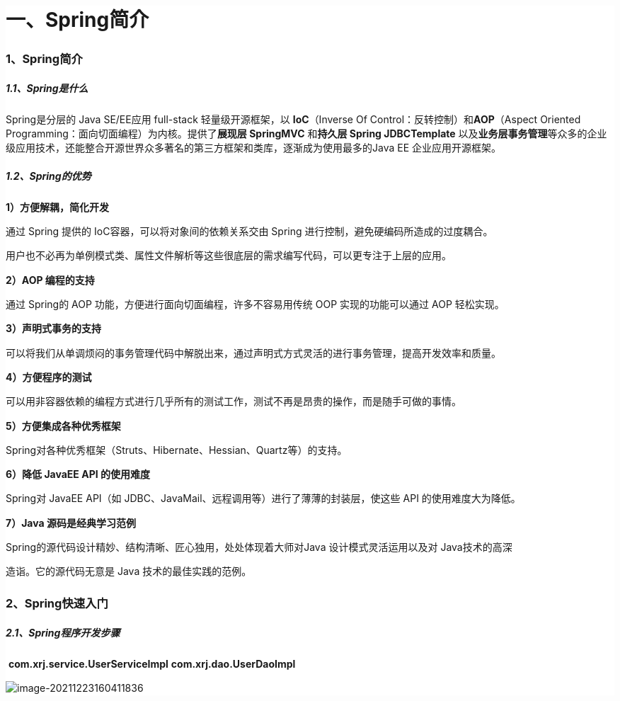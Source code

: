 # 一、Spring简介

### 1、Spring简介

##### 1.1、Spring是什么

Spring是分层的 Java SE/EE应用 full-stack 轻量级开源框架，以 **IoC**（Inverse Of Control：反转控制）和**AOP**（Aspect Oriented Programming：面向切面编程）为内核。提供了**展现层 SpringMVC** 和**持久层 Spring JDBCTemplate** 以及**业务层事务管理**等众多的企业级应用技术，还能整合开源世界众多著名的第三方框架和类库，逐渐成为使用最多的Java EE 企业应用开源框架。



##### 1.2、Spring的优势

**1）方便解耦，简化开发**

通过 Spring 提供的 IoC容器，可以将对象间的依赖关系交由 Spring 进行控制，避免硬编码所造成的过度耦合。

用户也不必再为单例模式类、属性文件解析等这些很底层的需求编写代码，可以更专注于上层的应用。

**2）AOP 编程的支持**

通过 Spring的 AOP 功能，方便进行面向切面编程，许多不容易用传统 OOP 实现的功能可以通过 AOP 轻松实现。

**3）声明式事务的支持**

可以将我们从单调烦闷的事务管理代码中解脱出来，通过声明式方式灵活的进行事务管理，提高开发效率和质量。

**4）方便程序的测试**

可以用非容器依赖的编程方式进行几乎所有的测试工作，测试不再是昂贵的操作，而是随手可做的事情。

**5）方便集成各种优秀框架**

Spring对各种优秀框架（Struts、Hibernate、Hessian、Quartz等）的支持。

**6）降低 JavaEE API 的使用难度**

Spring对 JavaEE API（如 JDBC、JavaMail、远程调用等）进行了薄薄的封装层，使这些 API 的使用难度大为降低。

**7）Java 源码是经典学习范例**

Spring的源代码设计精妙、结构清晰、匠心独用，处处体现着大师对Java 设计模式灵活运用以及对 Java技术的高深

造诣。它的源代码无意是 Java 技术的最佳实践的范例。





### 2、Spring快速入门

##### 2.1、Spring程序开发步骤



​	**com.xrj.service.UserServiceImpl** 																							**com.xrj.dao.UserDaoImpl**

![image-20211223160411836](https://cdn.jsdelivr.net/gh/xrj123123/Images/image-20211223160411836.png)



